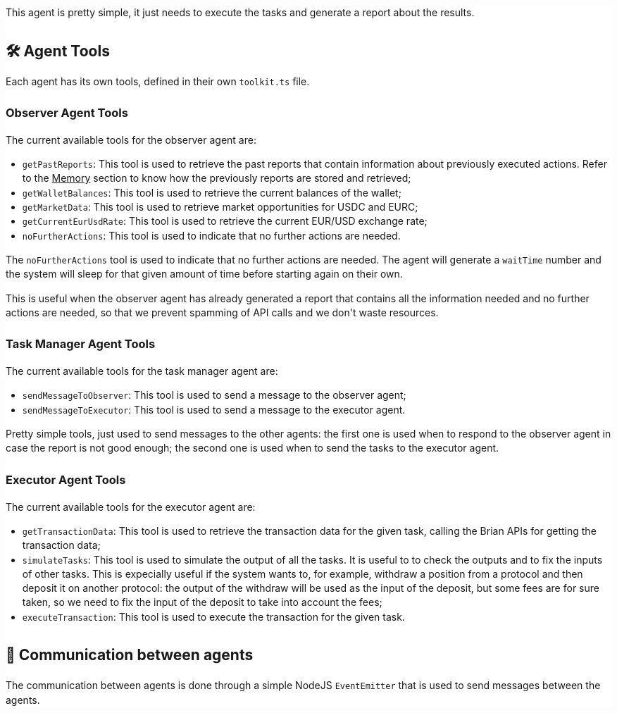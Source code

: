 This agent is pretty simple, it just needs to execute the tasks and generate a report about the results.

## 🛠️ Agent Tools

Each agent has its own tools, defined in their own `toolkit.ts` file.

### Observer Agent Tools

The current available tools for the observer agent are:
- `getPastReports`: This tool is used to retrieve the past reports that contain information about previously executed actions. Refer to the [Memory](#-memory) section to know how the previously reports are stored and retrieved;
- `getWalletBalances`: This tool is used to retrieve the current balances of the wallet;
- `getMarketData`: This tool is used to retrieve market opportunities for USDC and EURC;
- `getCurrentEurUsdRate`: This tool is used to retrieve the current EUR/USD exchange rate;
- `noFurtherActions`: This tool is used to indicate that no further actions are needed.

The `noFurtherActions` tool is used to indicate that no further actions are needed. The agent will generate a `waitTime` number and the system will sleep for that given amount of time before starting again on their own.

This is useful when the observer agent has already generated a report that contains all the information needed and no further actions are needed, so that we prevent spamming of API calls and we don't waste resources.

### Task Manager Agent Tools

The current available tools for the task manager agent are:
- `sendMessageToObserver`: This tool is used to send a message to the observer agent;
- `sendMessageToExecutor`: This tool is used to send a message to the executor agent.

Pretty simple tools, just used to send messages to the other agents: the first one is used when to respond to the observer agent in case the report is not good enough; the second one is used when to send the tasks to the executor agent.

### Executor Agent Tools

The current available tools for the executor agent are:
- `getTransactionData`: This tool is used to retrieve the transaction data for the given task, calling the Brian APIs for getting the transaction data;
- `simulateTasks`: This tool is used to simulate the output of all the tasks. It is useful to to check the outputs and to fix the inputs of other tasks. This is expecially useful if the system wants to, for example, withdraw a position from a protocol and then deposit it on another protocol: the output of the withdraw will be used as the input of the deposit, but some fees are for sure taken, so we need to fix the input of the deposit to take into account the fees;
- `executeTransaction`: This tool is used to execute the transaction for the given task.

## 💬 Communication between agents

The communication between agents is done through a simple NodeJS `EventEmitter` that is used to send messages between the agents.
